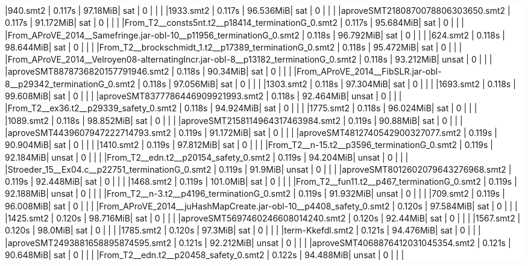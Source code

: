 |940.smt2                                                     |    0.117s | 97.18MiB| sat | 0 |  |  |
|1933.smt2                                                    |    0.117s | 96.536MiB| sat | 0 |  |  |
|aproveSMT2180870078806303650.smt2                            |    0.117s | 91.172MiB| sat | 0 |  |  |
|From_T2__consts5nt.t2__p18414_terminationG_0.smt2            |    0.117s | 95.684MiB| sat | 0 |  |  |
|From_AProVE_2014__Samefringe.jar-obl-10__p11956_terminationG_0.smt2 |    0.118s | 96.792MiB| sat | 0 |  |  |
|624.smt2                                                     |    0.118s | 98.644MiB| sat | 0 |  |  |
|From_T2__brockschmidt_1.t2__p17389_terminationG_0.smt2       |    0.118s | 95.472MiB| sat | 0 |  |  |
|From_AProVE_2014__Velroyen08-alternatingIncr.jar-obl-8__p13182_terminationG_0.smt2 |    0.118s | 93.212MiB| unsat | 0 |  |  |
|aproveSMT8878736820157791946.smt2                            |    0.118s | 90.34MiB| sat | 0 |  |  |
|From_AProVE_2014__FibSLR.jar-obl-8__p29342_terminationG_0.smt2 |    0.118s | 97.056MiB| sat | 0 |  |  |
|1303.smt2                                                    |    0.118s | 97.304MiB| sat | 0 |  |  |
|1693.smt2                                                    |    0.118s | 99.608MiB| sat | 0 |  |  |
|aproveSMT8377786446909921993.smt2                            |    0.118s | 92.464MiB| unsat | 0 |  |  |
|From_T2__ex36.t2__p29339_safety_0.smt2                       |    0.118s | 94.924MiB| sat | 0 |  |  |
|1775.smt2                                                    |    0.118s | 96.024MiB| sat | 0 |  |  |
|1089.smt2                                                    |    0.118s | 98.852MiB| sat | 0 |  |  |
|aproveSMT2158114964317463984.smt2                            |    0.119s | 90.88MiB| sat | 0 |  |  |
|aproveSMT4439607947222714793.smt2                            |    0.119s | 91.172MiB| sat | 0 |  |  |
|aproveSMT4812740542900327077.smt2                            |    0.119s | 90.904MiB| sat | 0 |  |  |
|1410.smt2                                                    |    0.119s | 97.812MiB| sat | 0 |  |  |
|From_T2__n-15.t2__p3596_terminationG_0.smt2                  |    0.119s | 92.184MiB| unsat | 0 |  |  |
|From_T2__edn.t2__p20154_safety_0.smt2                        |    0.119s | 94.204MiB| unsat | 0 |  |  |
|Stroeder_15__Ex04.c__p22751_terminationG_0.smt2              |    0.119s | 91.9MiB| unsat | 0 |  |  |
|aproveSMT8012602079643276968.smt2                            |    0.119s | 92.448MiB| sat | 0 |  |  |
|1468.smt2                                                    |    0.119s | 101.0MiB| sat | 0 |  |  |
|From_T2__fun11.t2__p467_terminationG_0.smt2                  |    0.119s | 92.188MiB| unsat | 0 |  |  |
|From_T2__n-3.t2__p4196_terminationG_0.smt2                   |    0.119s | 91.932MiB| unsat | 0 |  |  |
|709.smt2                                                     |    0.119s | 96.008MiB| sat | 0 |  |  |
|From_AProVE_2014__juHashMapCreate.jar-obl-10__p4408_safety_0.smt2 |    0.120s | 97.584MiB| sat | 0 |  |  |
|1425.smt2                                                    |    0.120s | 98.716MiB| sat | 0 |  |  |
|aproveSMT5697460246608014240.smt2                            |    0.120s | 92.44MiB| sat | 0 |  |  |
|1567.smt2                                                    |    0.120s | 98.0MiB| sat | 0 |  |  |
|1785.smt2                                                    |    0.120s | 97.3MiB| sat | 0 |  |  |
|term-Kkefdl.smt2                                             |    0.121s | 94.476MiB| sat | 0 |  |  |
|aproveSMT2493881658895874595.smt2                            |    0.121s | 92.212MiB| unsat | 0 |  |  |
|aproveSMT4068876412031045354.smt2                            |    0.121s | 90.648MiB| sat | 0 |  |  |
|From_T2__edn.t2__p20458_safety_0.smt2                        |    0.122s | 94.488MiB| unsat | 0 |  |  |